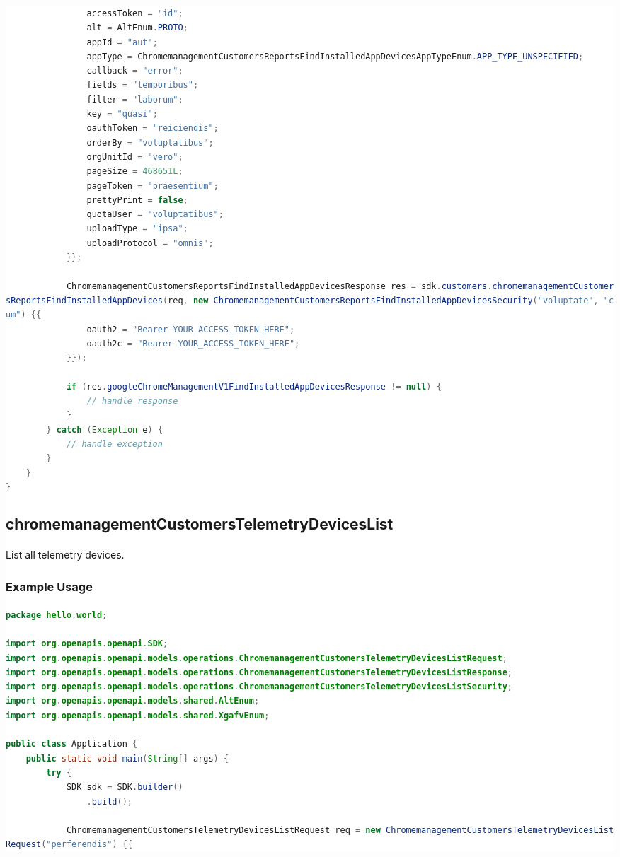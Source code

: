 ```java
                accessToken = "id";
                alt = AltEnum.PROTO;
                appId = "aut";
                appType = ChromemanagementCustomersReportsFindInstalledAppDevicesAppTypeEnum.APP_TYPE_UNSPECIFIED;
                callback = "error";
                fields = "temporibus";
                filter = "laborum";
                key = "quasi";
                oauthToken = "reiciendis";
                orderBy = "voluptatibus";
                orgUnitId = "vero";
                pageSize = 468651L;
                pageToken = "praesentium";
                prettyPrint = false;
                quotaUser = "voluptatibus";
                uploadType = "ipsa";
                uploadProtocol = "omnis";
            }};            

            ChromemanagementCustomersReportsFindInstalledAppDevicesResponse res = sdk.customers.chromemanagementCustomersReportsFindInstalledAppDevices(req, new ChromemanagementCustomersReportsFindInstalledAppDevicesSecurity("voluptate", "cum") {{
                oauth2 = "Bearer YOUR_ACCESS_TOKEN_HERE";
                oauth2c = "Bearer YOUR_ACCESS_TOKEN_HERE";
            }});

            if (res.googleChromeManagementV1FindInstalledAppDevicesResponse != null) {
                // handle response
            }
        } catch (Exception e) {
            // handle exception
        }
    }
}
```

## chromemanagementCustomersTelemetryDevicesList

List all telemetry devices.

### Example Usage

```java
package hello.world;

import org.openapis.openapi.SDK;
import org.openapis.openapi.models.operations.ChromemanagementCustomersTelemetryDevicesListRequest;
import org.openapis.openapi.models.operations.ChromemanagementCustomersTelemetryDevicesListResponse;
import org.openapis.openapi.models.operations.ChromemanagementCustomersTelemetryDevicesListSecurity;
import org.openapis.openapi.models.shared.AltEnum;
import org.openapis.openapi.models.shared.XgafvEnum;

public class Application {
    public static void main(String[] args) {
        try {
            SDK sdk = SDK.builder()
                .build();

            ChromemanagementCustomersTelemetryDevicesListRequest req = new ChromemanagementCustomersTelemetryDevicesListRequest("perferendis") {{
```